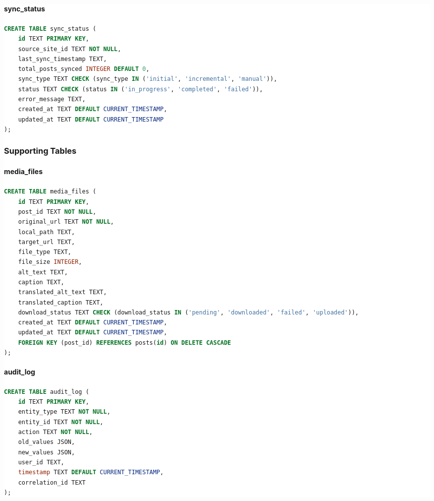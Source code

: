 #### sync_status
```sql
CREATE TABLE sync_status (
    id TEXT PRIMARY KEY,
    source_site_id TEXT NOT NULL,
    last_sync_timestamp TEXT,
    total_posts_synced INTEGER DEFAULT 0,
    sync_type TEXT CHECK (sync_type IN ('initial', 'incremental', 'manual')),
    status TEXT CHECK (status IN ('in_progress', 'completed', 'failed')),
    error_message TEXT,
    created_at TEXT DEFAULT CURRENT_TIMESTAMP,
    updated_at TEXT DEFAULT CURRENT_TIMESTAMP
);
```

### Supporting Tables

#### media_files
```sql
CREATE TABLE media_files (
    id TEXT PRIMARY KEY,
    post_id TEXT NOT NULL,
    original_url TEXT NOT NULL,
    local_path TEXT,
    target_url TEXT,
    file_type TEXT,
    file_size INTEGER,
    alt_text TEXT,
    caption TEXT,
    translated_alt_text TEXT,
    translated_caption TEXT,
    download_status TEXT CHECK (download_status IN ('pending', 'downloaded', 'failed', 'uploaded')),
    created_at TEXT DEFAULT CURRENT_TIMESTAMP,
    updated_at TEXT DEFAULT CURRENT_TIMESTAMP,
    FOREIGN KEY (post_id) REFERENCES posts(id) ON DELETE CASCADE
);
```

#### audit_log
```sql
CREATE TABLE audit_log (
    id TEXT PRIMARY KEY,
    entity_type TEXT NOT NULL,
    entity_id TEXT NOT NULL,
    action TEXT NOT NULL,
    old_values JSON,
    new_values JSON,
    user_id TEXT,
    timestamp TEXT DEFAULT CURRENT_TIMESTAMP,
    correlation_id TEXT
);
```
